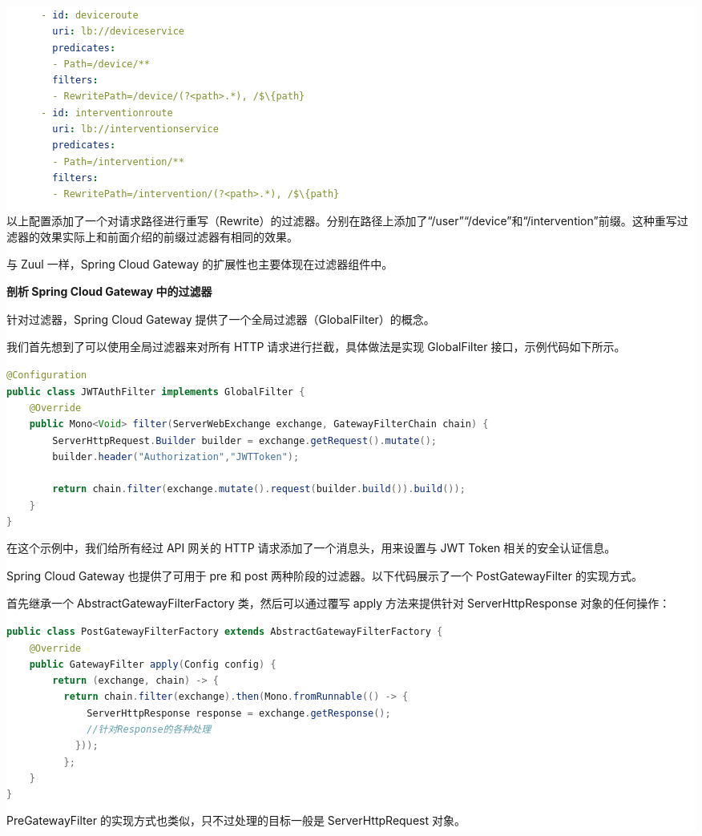 ```yaml
      - id: deviceroute
        uri: lb://deviceservice
        predicates:
        - Path=/device/**
        filters:
        - RewritePath=/device/(?<path>.*), /$\{path}
      - id: interventionroute
        uri: lb://interventionservice
        predicates:
        - Path=/intervention/**
        filters:
        - RewritePath=/intervention/(?<path>.*), /$\{path}
```

以上配置添加了一个对请求路径进行重写（Rewrite）的过滤器。分别在路径上添加了“/user”“/device”和“/intervention”前缀。这种重写过滤器的效果实际上和前面介绍的前缀过滤器有相同的效果。

与 Zuul 一样，Spring Cloud Gateway 的扩展性也主要体现在过滤器组件中。

**剖析 Spring Cloud Gateway 中的过滤器**

针对过滤器，Spring Cloud Gateway 提供了一个全局过滤器（GlobalFilter）的概念。

我们首先想到了可以使用全局过滤器来对所有 HTTP 请求进行拦截，具体做法是实现 GlobalFilter 接口，示例代码如下所示。

```java
@Configuration
public class JWTAuthFilter implements GlobalFilter {
    @Override
    public Mono<Void> filter(ServerWebExchange exchange, GatewayFilterChain chain) {
        ServerHttpRequest.Builder builder = exchange.getRequest().mutate();
        builder.header("Authorization","JWTToken");
        
        return chain.filter(exchange.mutate().request(builder.build()).build());
    }
}
```

在这个示例中，我们给所有经过 API 网关的 HTTP 请求添加了一个消息头，用来设置与 JWT Token 相关的安全认证信息。

Spring Cloud Gateway 也提供了可用于 pre 和 post 两种阶段的过滤器。以下代码展示了一个 PostGatewayFilter 的实现方式。

首先继承一个 AbstractGatewayFilterFactory 类，然后可以通过覆写 apply 方法来提供针对 ServerHttpResponse 对象的任何操作：

```java
public class PostGatewayFilterFactory extends AbstractGatewayFilterFactory {
    @Override
    public GatewayFilter apply(Config config) {
        return (exchange, chain) -> {
          return chain.filter(exchange).then(Mono.fromRunnable(() -> {
              ServerHttpResponse response = exchange.getResponse();
              //针对Response的各种处理
            }));
          };
    }
}
```

PreGatewayFilter 的实现方式也类似，只不过处理的目标一般是 ServerHttpRequest 对象。

